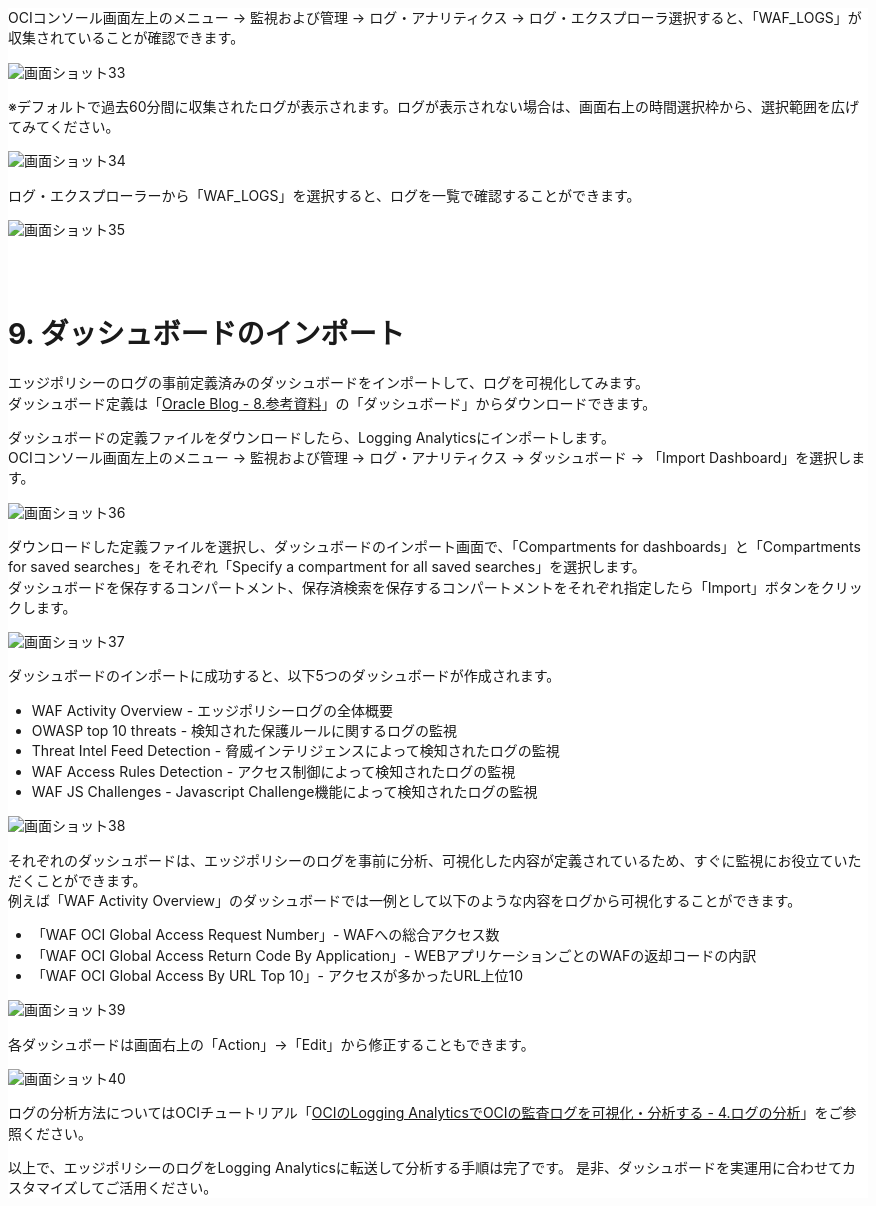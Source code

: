 OCIコンソール画面左上のメニュー → 監視および管理 → ログ・アナリティクス → ログ・エクスプローラ選択すると、「WAF_LOGS」が収集されていることが確認できます。
 
 ![画面ショット33](edgelog33.png)

※デフォルトで過去60分間に収集されたログが表示されます。ログが表示されない場合は、画面右上の時間選択枠から、選択範囲を広げてみてください。
 
 ![画面ショット34](edgelog34.png)

ログ・エクスプローラーから「WAF_LOGS」を選択すると、ログを一覧で確認することができます。
 
 ![画面ショット35](edgelog35.png)


<br>

# 9. ダッシュボードのインポート

エッジポリシーのログの事前定義済みのダッシュボードをインポートして、ログを可視化してみます。  
ダッシュボード定義は「[Oracle Blog - 8.参考資料](https://blogs.oracle.com/otnjp/post/how-to-send-oci-waf-logs-to-oci-logging-analytics-and-get-security-insights-v2-ja#:~:text=%E8%A9%A6%E3%81%97%E3%81%8F%E3%81%A0%E3%81%95%E3%81%84%E3%80%82-,8.%E5%8F%82%E8%80%83%E8%B3%87%E6%96%99,-%E3%83%AD%E3%82%B0%E3%83%BB%E3%82%BD%E3%83%BC%E3%82%B9)」の「ダッシュボード」からダウンロードできます。

ダッシュボードの定義ファイルをダウンロードしたら、Logging Analyticsにインポートします。  
OCIコンソール画面左上のメニュー → 監視および管理 → ログ・アナリティクス → ダッシュボード → 「Import Dashboard」を選択します。  

 ![画面ショット36](edgelog36.png)

ダウンロードした定義ファイルを選択し、ダッシュボードのインポート画面で、「Compartments for dashboards」と「Compartments for saved searches」をそれぞれ「Specify a compartment for all saved searches」を選択します。  
ダッシュボードを保存するコンパートメント、保存済検索を保存するコンパートメントをそれぞれ指定したら「Import」ボタンをクリックします。
 
 ![画面ショット37](edgelog37.png)

ダッシュボードのインポートに成功すると、以下5つのダッシュボードが作成されます。  
+ WAF Activity Overview - エッジポリシーログの全体概要
+ OWASP top 10 threats - 検知された保護ルールに関するログの監視
+ Threat Intel Feed Detection - 脅威インテリジェンスによって検知されたログの監視
+ WAF Access Rules Detection - アクセス制御によって検知されたログの監視
+ WAF JS Challenges - Javascript Challenge機能によって検知されたログの監視

 ![画面ショット38](edgelog38.png)

それぞれのダッシュボードは、エッジポリシーのログを事前に分析、可視化した内容が定義されているため、すぐに監視にお役立ていただくことができます。  
例えば「WAF Activity Overview」のダッシュボードでは一例として以下のような内容をログから可視化することができます。
+ 「WAF OCI Global Access Request Number」- WAFへの総合アクセス数
+ 「WAF OCI Global Access Return Code By Application」- WEBアプリケーションごとのWAFの返却コードの内訳
+ 「WAF OCI Global Access By URL Top 10」- アクセスが多かったURL上位10
 
 ![画面ショット39](edgelog39.png)

各ダッシュボードは画面右上の「Action」→「Edit」から修正することもできます。
 
 ![画面ショット40](edgelog40.png)

ログの分析方法についてはOCIチュートリアル「[OCIのLogging AnalyticsでOCIの監査ログを可視化・分析する - 4.ログの分析](/ocitutorials/management/audit-log-analytics/#4-%E3%83%AD%E3%82%B0%E3%81%AE%E5%88%86%E6%9E%90)」をご参照ください。

以上で、エッジポリシーのログをLogging Analyticsに転送して分析する手順は完了です。
是非、ダッシュボードを実運用に合わせてカスタマイズしてご活用ください。